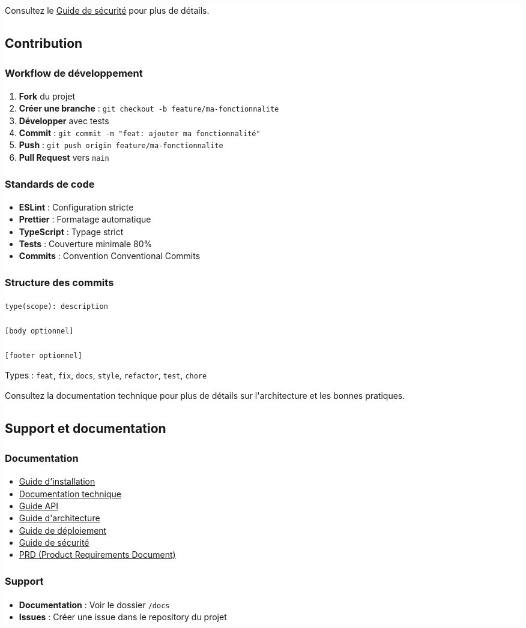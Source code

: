 Consultez le [Guide de sécurité](./SECURITY_GUIDE.md) pour plus de détails.

## Contribution

### Workflow de développement

1. **Fork** du projet
2. **Créer une branche** : `git checkout -b feature/ma-fonctionnalite`
3. **Développer** avec tests
4. **Commit** : `git commit -m "feat: ajouter ma fonctionnalité"`
5. **Push** : `git push origin feature/ma-fonctionnalite`
6. **Pull Request** vers `main`

### Standards de code

- **ESLint** : Configuration stricte
- **Prettier** : Formatage automatique
- **TypeScript** : Typage strict
- **Tests** : Couverture minimale 80%
- **Commits** : Convention Conventional Commits

### Structure des commits

```
type(scope): description

[body optionnel]

[footer optionnel]
```

Types : `feat`, `fix`, `docs`, `style`, `refactor`, `test`, `chore`

Consultez la documentation technique pour plus de détails sur l'architecture et les bonnes pratiques.

## Support et documentation

### Documentation

- [Guide d'installation](./INSTALLATION_GUIDE.md)
- [Documentation technique](./TECHNICAL_DOCUMENTATION.md)
- [Guide API](./API_GUIDE.md)
- [Guide d'architecture](./ARCHITECTURE_GUIDE.md)
- [Guide de déploiement](./DEPLOYMENT_GUIDE.md)
- [Guide de sécurité](./SECURITY_GUIDE.md)
- [PRD (Product Requirements Document)](./PRD.md)

### Support

- **Documentation** : Voir le dossier `/docs`
- **Issues** : Créer une issue dans le repository du projet
